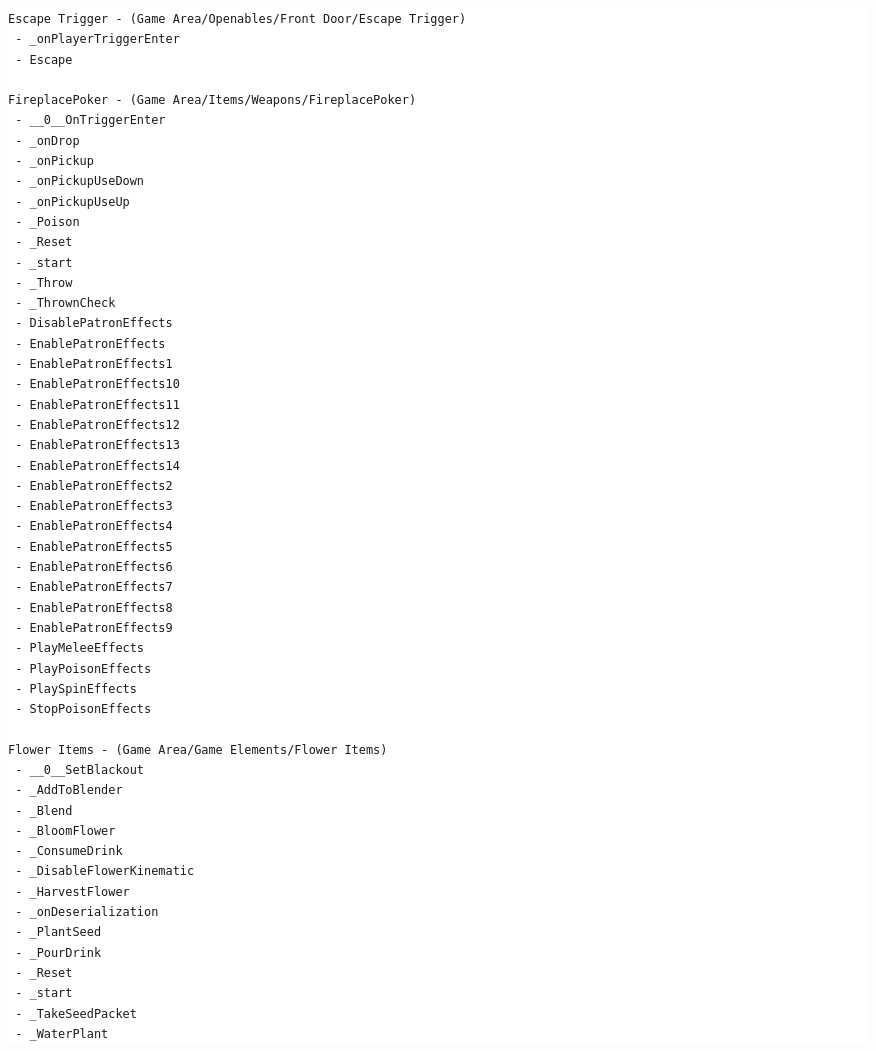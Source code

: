     Escape Trigger - (Game Area/Openables/Front Door/Escape Trigger)
     - _onPlayerTriggerEnter
     - Escape

    FireplacePoker - (Game Area/Items/Weapons/FireplacePoker)
     - __0__OnTriggerEnter
     - _onDrop
     - _onPickup
     - _onPickupUseDown
     - _onPickupUseUp
     - _Poison
     - _Reset
     - _start
     - _Throw
     - _ThrownCheck
     - DisablePatronEffects
     - EnablePatronEffects
     - EnablePatronEffects1
     - EnablePatronEffects10
     - EnablePatronEffects11
     - EnablePatronEffects12
     - EnablePatronEffects13
     - EnablePatronEffects14
     - EnablePatronEffects2
     - EnablePatronEffects3
     - EnablePatronEffects4
     - EnablePatronEffects5
     - EnablePatronEffects6
     - EnablePatronEffects7
     - EnablePatronEffects8
     - EnablePatronEffects9
     - PlayMeleeEffects
     - PlayPoisonEffects
     - PlaySpinEffects
     - StopPoisonEffects

    Flower Items - (Game Area/Game Elements/Flower Items)
     - __0__SetBlackout
     - _AddToBlender
     - _Blend
     - _BloomFlower
     - _ConsumeDrink
     - _DisableFlowerKinematic
     - _HarvestFlower
     - _onDeserialization
     - _PlantSeed
     - _PourDrink
     - _Reset
     - _start
     - _TakeSeedPacket
     - _WaterPlant
